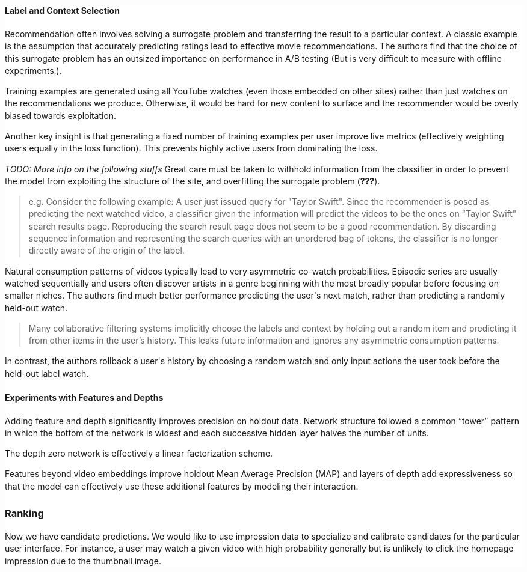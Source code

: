#### Label and Context Selection

Recommendation often involves solving a surrogate problem and transferring the result to a particular context. A classic example is the assumption that accurately predicting ratings lead to effective movie recommendations. The authors find that the choice of this surrogate problem has an outsized importance on performance in A/B testing (But is very difficult to measure with offline experiments.).

Training examples are generated using all YouTube watches (even those embedded on other sites) rather than just watches on the recommendations we produce. Otherwise, it would be hard for new content to surface and the recommender would be overly biased towards exploitation. 

Another key insight is that generating a fixed number of training examples per user improve live metrics (effectively weighting users equally in the loss function). This prevents highly active users from dominating the loss.

*TODO: More info on the following stuffs* Great care must be taken to withhold information from the classifier in order to prevent the model from exploiting the structure of the site, and overfitting the surrogate problem (**???**).

> e.g. Consider the following example: A user just issued query for "Taylor Swift". Since the recommender is posed as predicting the next watched video, a classifier given the information will predict the videos to be the ones on "Taylor Swift" search results page. Reproducing the search result page does not seem to be a good recommendation. 
> By discarding sequence information and representing the search queries with an unordered bag of tokens, the classifier is no longer directly aware of the origin of the label. 

Natural consumption patterns of videos typically lead to very asymmetric co-watch probabilities. Episodic series are usually watched sequentially and users often discover artists in a genre beginning with the most broadly popular before focusing on smaller niches. The authors find much better performance predicting the user's next match, rather than predicting a randomly held-out watch.

> Many collaborative filtering systems implicitly choose the labels and context by holding out a random item and predicting it from other items in the user’s history. This leaks future information and ignores any asymmetric consumption patterns.

In contrast, the authors rollback a user's history by choosing a random watch and only input actions the user took before the held-out label watch.

#### Experiments with Features and Depths
Adding feature and depth significantly improves precision on holdout data.  Network structure followed a common “tower” pattern in which the bottom of 
the network is widest and each successive hidden layer halves the number of units.

The depth zero network is effectively a linear factorization scheme. 

Features beyond video embeddings improve holdout Mean Average Precision (MAP) and layers of depth add expressiveness so that the model can effectively use these additional features by modeling their interaction.

### Ranking
Now we have candidate predictions. We would like to use impression data to specialize and calibrate candidates for the particular user interface. For instance, a user may watch a given video with high probability generally but is unlikely to click the homepage impression due to the thumbnail image. 
